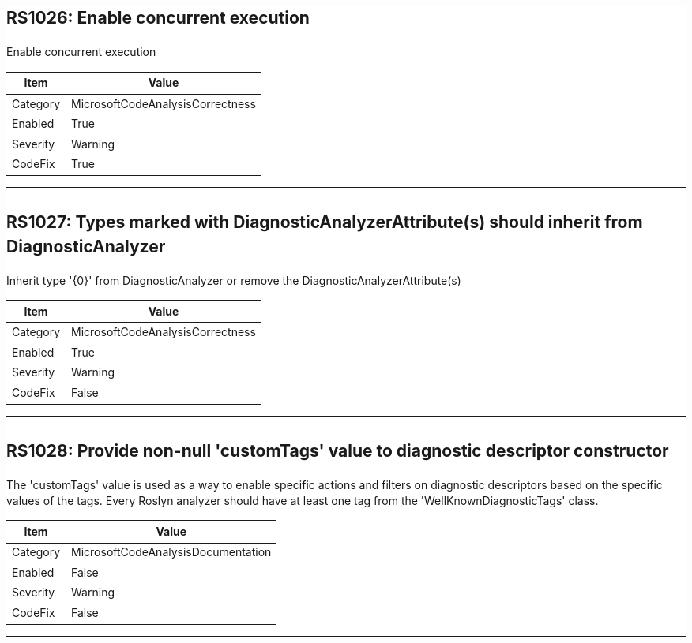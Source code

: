## RS1026: Enable concurrent execution

Enable concurrent execution

|Item|Value|
|-|-|
|Category|MicrosoftCodeAnalysisCorrectness|
|Enabled|True|
|Severity|Warning|
|CodeFix|True|
---

## RS1027: Types marked with DiagnosticAnalyzerAttribute(s) should inherit from DiagnosticAnalyzer

Inherit type '{0}' from DiagnosticAnalyzer or remove the DiagnosticAnalyzerAttribute(s)

|Item|Value|
|-|-|
|Category|MicrosoftCodeAnalysisCorrectness|
|Enabled|True|
|Severity|Warning|
|CodeFix|False|
---

## RS1028: Provide non-null 'customTags' value to diagnostic descriptor constructor

The 'customTags' value is used as a way to enable specific actions and filters on diagnostic descriptors based on the specific values of the tags. Every Roslyn analyzer should have at least one tag from the 'WellKnownDiagnosticTags' class.

|Item|Value|
|-|-|
|Category|MicrosoftCodeAnalysisDocumentation|
|Enabled|False|
|Severity|Warning|
|CodeFix|False|
---
